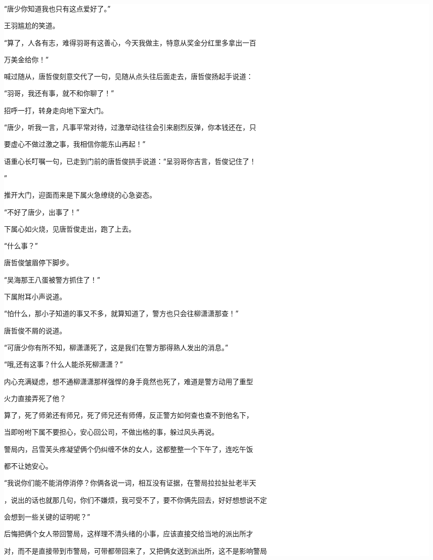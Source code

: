 “唐少你知道我也只有这点爱好了。”

王羽尴尬的笑道。

“算了，人各有志，难得羽哥有这善心，今天我做主，特意从奖金分红里多拿出一百

万美金给你！”

喊过随从，唐哲俊刻意交代了一句，见随从点头往后面走去，唐哲俊扬起手说道：

“羽哥，我还有事，就不和你聊了！”

招呼一打，转身走向地下室大门。

“唐少，听我一言，凡事平常对待，过激举动往往会引来剧烈反弹，你本钱还在，只

要虚心不做过激之事，我相信你能东山再起！”

语重心长叮嘱一句，已走到门前的唐哲俊拱手说道：“呈羽哥你吉言，哲俊记住了！

”

推开大门，迎面而来是下属火急缭绕的心急姿态。

“不好了唐少，出事了！”

下属心如火烧，见唐哲俊走出，跑了上去。

“什么事？”

唐哲俊皱眉停下脚步。

“吴海那王八蛋被警方抓住了！”

下属附耳小声说道。

“怕什么，那小子知道的事又不多，就算知道了，警方也只会往柳潇潇那查！”

唐哲俊不屑的说道。

“可唐少你有所不知，柳潇潇死了，这是我们在警方那得熟人发出的消息。”

“哦,还有这事？什么人能杀死柳潇潇？”

内心充满疑虑，想不通柳潇潇那样强悍的身手竟然也死了，难道是警方动用了重型

火力直接弄死了他？

算了，死了师弟还有师兄，死了师兄还有师傅，反正警方如何查也查不到他名下，

当即吩咐下属不要担心，安心回公司，不做出格的事，躲过风头再说。

警局内，吕雪芙头疼凝望俩个仍纠缠不休的女人，这都整整一个下午了，连吃午饭

都不让她安心。

“我说你们能不能消停消停？你俩各说一词，相互没有证据，在警局拉拉扯扯老半天

，说出的话也就那几句，你们不嫌烦，我可受不了，要不你俩先回去，好好想想说不定

会想到一些关键的证明呢？”

后悔把俩个女人带回警局，这样理不清头绪的小事，应该直接交给当地的派出所才

对，而不是直接带到市警局，可带都带回来了，又把俩女送到派出所，这不是影响警局
